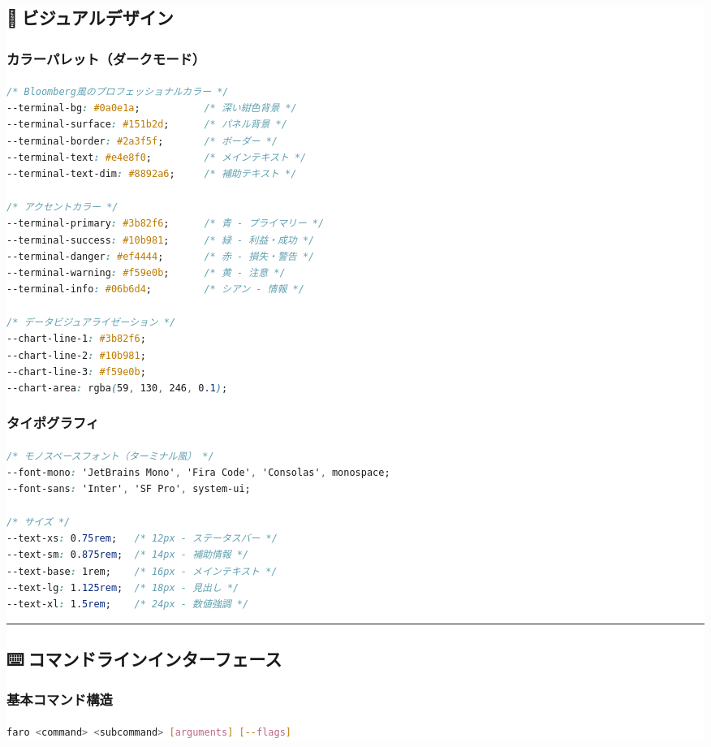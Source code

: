 
## 🎨 ビジュアルデザイン

### カラーパレット（ダークモード）

```css
/* Bloomberg風のプロフェッショナルカラー */
--terminal-bg: #0a0e1a;           /* 深い紺色背景 */
--terminal-surface: #151b2d;      /* パネル背景 */
--terminal-border: #2a3f5f;       /* ボーダー */
--terminal-text: #e4e8f0;         /* メインテキスト */
--terminal-text-dim: #8892a6;     /* 補助テキスト */

/* アクセントカラー */
--terminal-primary: #3b82f6;      /* 青 - プライマリー */
--terminal-success: #10b981;      /* 緑 - 利益・成功 */
--terminal-danger: #ef4444;       /* 赤 - 損失・警告 */
--terminal-warning: #f59e0b;      /* 黄 - 注意 */
--terminal-info: #06b6d4;         /* シアン - 情報 */

/* データビジュアライゼーション */
--chart-line-1: #3b82f6;
--chart-line-2: #10b981;
--chart-line-3: #f59e0b;
--chart-area: rgba(59, 130, 246, 0.1);
```

### タイポグラフィ

```css
/* モノスペースフォント（ターミナル風） */
--font-mono: 'JetBrains Mono', 'Fira Code', 'Consolas', monospace;
--font-sans: 'Inter', 'SF Pro', system-ui;

/* サイズ */
--text-xs: 0.75rem;   /* 12px - ステータスバー */
--text-sm: 0.875rem;  /* 14px - 補助情報 */
--text-base: 1rem;    /* 16px - メインテキスト */
--text-lg: 1.125rem;  /* 18px - 見出し */
--text-xl: 1.5rem;    /* 24px - 数値強調 */
```

---

## ⌨️ コマンドラインインターフェース

### 基本コマンド構造

```bash
faro <command> <subcommand> [arguments] [--flags]
```
